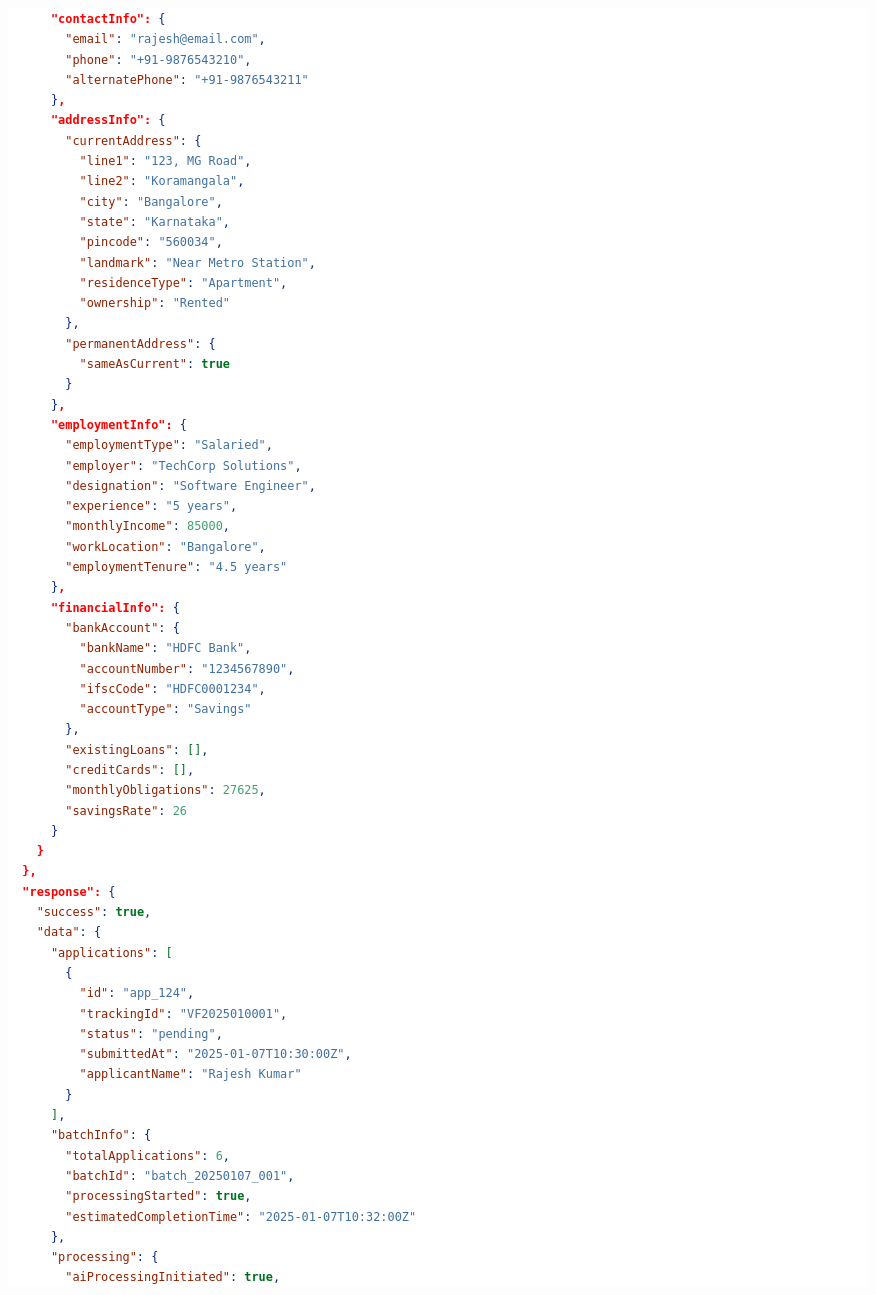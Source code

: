 ```json
      "contactInfo": {
        "email": "rajesh@email.com",
        "phone": "+91-9876543210",
        "alternatePhone": "+91-9876543211"
      },
      "addressInfo": {
        "currentAddress": {
          "line1": "123, MG Road",
          "line2": "Koramangala",
          "city": "Bangalore",
          "state": "Karnataka",
          "pincode": "560034",
          "landmark": "Near Metro Station",
          "residenceType": "Apartment",
          "ownership": "Rented"
        },
        "permanentAddress": {
          "sameAsCurrent": true
        }
      },
      "employmentInfo": {
        "employmentType": "Salaried",
        "employer": "TechCorp Solutions",
        "designation": "Software Engineer",
        "experience": "5 years",
        "monthlyIncome": 85000,
        "workLocation": "Bangalore",
        "employmentTenure": "4.5 years"
      },
      "financialInfo": {
        "bankAccount": {
          "bankName": "HDFC Bank",
          "accountNumber": "1234567890",
          "ifscCode": "HDFC0001234",
          "accountType": "Savings"
        },
        "existingLoans": [],
        "creditCards": [],
        "monthlyObligations": 27625,
        "savingsRate": 26
      }
    }
  },
  "response": {
    "success": true,
    "data": {
      "applications": [
        {
          "id": "app_124",
          "trackingId": "VF2025010001",
          "status": "pending",
          "submittedAt": "2025-01-07T10:30:00Z",
          "applicantName": "Rajesh Kumar"
        }
      ],
      "batchInfo": {
        "totalApplications": 6,
        "batchId": "batch_20250107_001",
        "processingStarted": true,
        "estimatedCompletionTime": "2025-01-07T10:32:00Z"
      },
      "processing": {
        "aiProcessingInitiated": true,
```